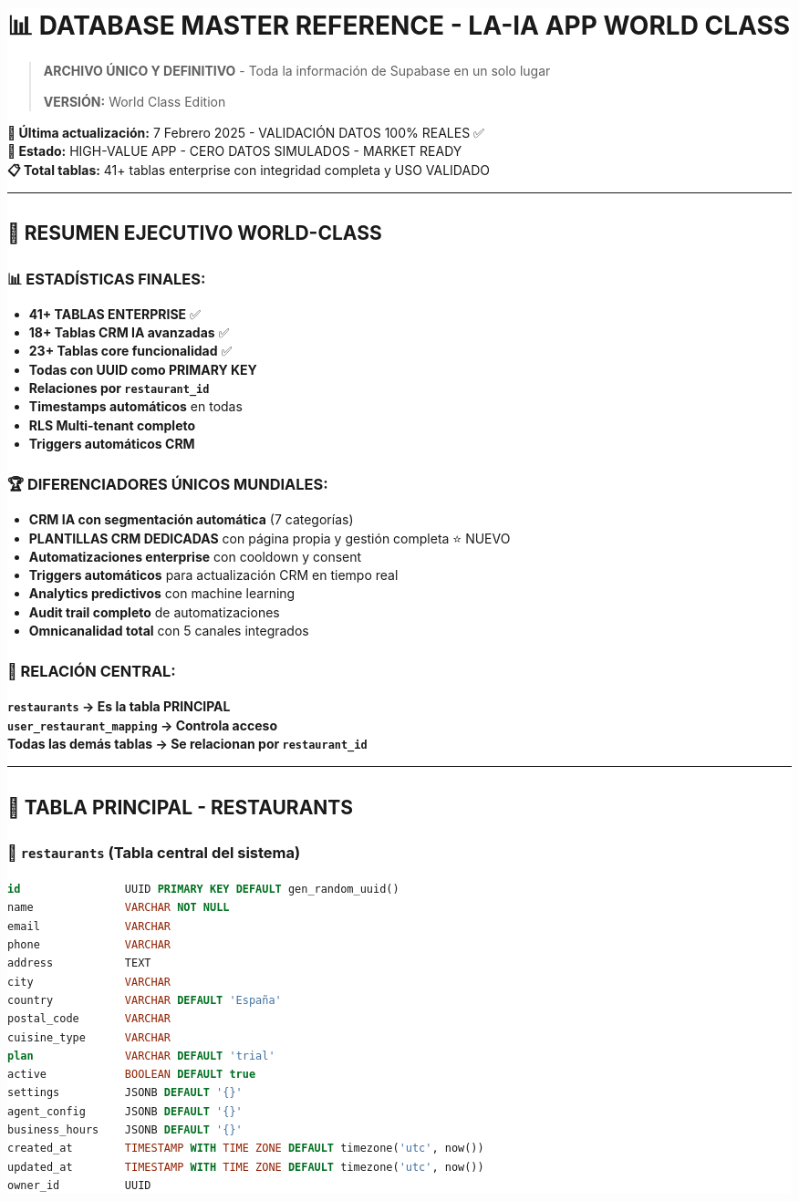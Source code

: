 # 📊 **DATABASE MASTER REFERENCE - LA-IA APP WORLD CLASS**

> **ARCHIVO ÚNICO Y DEFINITIVO** - Toda la información de Supabase en un solo lugar
> 
> **VERSIÓN:** World Class Edition

**📅 Última actualización:** 7 Febrero 2025 - VALIDACIÓN DATOS 100% REALES ✅  
**🎯 Estado:** HIGH-VALUE APP - CERO DATOS SIMULADOS - MARKET READY  
**📋 Total tablas:** 41+ tablas enterprise con integridad completa y USO VALIDADO

---

## 🎯 **RESUMEN EJECUTIVO WORLD-CLASS**

### **📊 ESTADÍSTICAS FINALES:**
- **41+ TABLAS ENTERPRISE** ✅
- **18+ Tablas CRM IA avanzadas** ✅
- **23+ Tablas core funcionalidad** ✅
- **Todas con UUID como PRIMARY KEY**
- **Relaciones por `restaurant_id`**
- **Timestamps automáticos** en todas
- **RLS Multi-tenant completo**
- **Triggers automáticos CRM**

### **🏆 DIFERENCIADORES ÚNICOS MUNDIALES:**
- **CRM IA con segmentación automática** (7 categorías)
- **PLANTILLAS CRM DEDICADAS** con página propia y gestión completa ⭐ NUEVO
- **Automatizaciones enterprise** con cooldown y consent
- **Triggers automáticos** para actualización CRM en tiempo real
- **Analytics predictivos** con machine learning
- **Audit trail completo** de automatizaciones
- **Omnicanalidad total** con 5 canales integrados

### **🔗 RELACIÓN CENTRAL:**
**`restaurants` → Es la tabla PRINCIPAL**  
**`user_restaurant_mapping` → Controla acceso**  
**Todas las demás tablas → Se relacionan por `restaurant_id`**

---

## 🏢 **TABLA PRINCIPAL - RESTAURANTS**

### **🏢 `restaurants`** (Tabla central del sistema)
```sql
id                UUID PRIMARY KEY DEFAULT gen_random_uuid()
name              VARCHAR NOT NULL
email             VARCHAR
phone             VARCHAR
address           TEXT
city              VARCHAR
country           VARCHAR DEFAULT 'España'
postal_code       VARCHAR
cuisine_type      VARCHAR
plan              VARCHAR DEFAULT 'trial'
active            BOOLEAN DEFAULT true
settings          JSONB DEFAULT '{}'
agent_config      JSONB DEFAULT '{}'
business_hours    JSONB DEFAULT '{}'
created_at        TIMESTAMP WITH TIME ZONE DEFAULT timezone('utc', now())
updated_at        TIMESTAMP WITH TIME ZONE DEFAULT timezone('utc', now())
owner_id          UUID
```